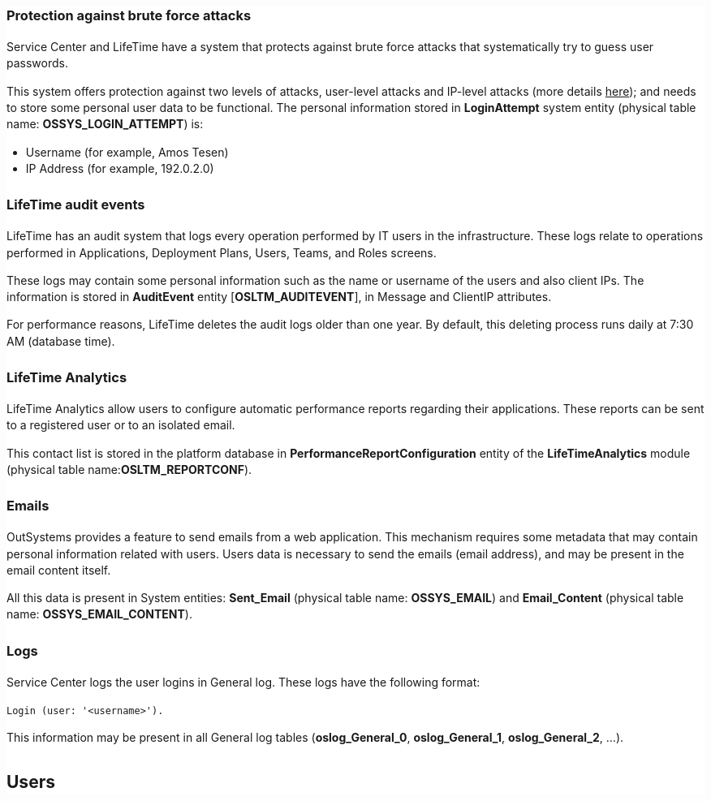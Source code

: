 ### Protection against brute force attacks

Service Center and LifeTime have a system that protects against brute force attacks that systematically try to guess user passwords.

This system offers protection against two levels of attacks, user-level attacks and IP-level attacks (more details [here](../security/protection-against-brute-force-attacks.md)); and needs to store some personal user data to be functional. The personal information stored in **LoginAttempt** system entity (physical table name: **OSSYS\_LOGIN\_ATTEMPT**) is:

* Username (for example, Amos Tesen)
* IP Address (for example, 192.0.2.0)

### LifeTime audit events

LifeTime has an audit system that logs every operation performed by IT users in the infrastructure. These logs relate to operations performed in Applications, Deployment Plans, Users, Teams, and Roles screens.

These logs may contain some personal information such as the name or username of the users and also client IPs. The information is stored in **AuditEvent** entity [**OSLTM\_AUDITEVENT**], in Message and ClientIP attributes.

For performance reasons, LifeTime deletes the audit logs older than one year. By default, this deleting process runs daily at 7:30 AM (database time).

### LifeTime Analytics

LifeTime Analytics allow users to configure automatic performance reports regarding their applications. These reports can be sent to a registered user or to an isolated email.

This contact list is stored in the platform database in **PerformanceReportConfiguration** entity of the **LifeTimeAnalytics** module (physical table name:**OSLTM\_REPORTCONF**).

### Emails

OutSystems provides a feature to send emails from a web application. This mechanism requires some metadata that may contain personal information related with users.
Users data is necessary to send the emails (email address), and may be present in the email content itself.

All this data is present in System entities: **Sent\_Email** (physical table name: **OSSYS\_EMAIL**) and **Email\_Content** (physical table name: **OSSYS\_EMAIL\_CONTENT**).

### Logs

Service Center logs the user logins in General log. These logs have the following format:

    Login (user: '<username>'). 

This information may be present in all General log tables (**oslog\_General\_0**, **oslog\_General\_1**, **oslog\_General\_2**, …).

## Users
